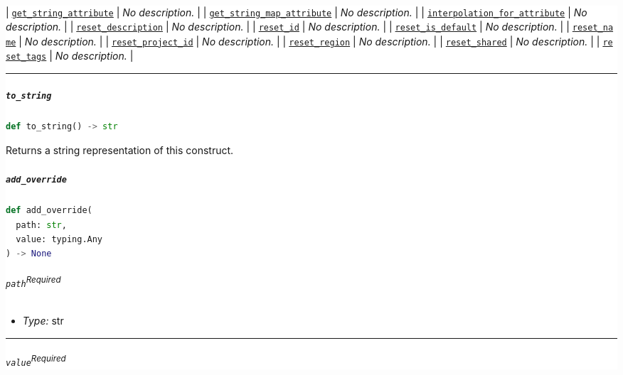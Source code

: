 | <code><a href="#@ithings/cdktf-provider-openstack.dataOpenstackNetworkingQosPolicyV2.DataOpenstackNetworkingQosPolicyV2.getStringAttribute">get_string_attribute</a></code> | *No description.* |
| <code><a href="#@ithings/cdktf-provider-openstack.dataOpenstackNetworkingQosPolicyV2.DataOpenstackNetworkingQosPolicyV2.getStringMapAttribute">get_string_map_attribute</a></code> | *No description.* |
| <code><a href="#@ithings/cdktf-provider-openstack.dataOpenstackNetworkingQosPolicyV2.DataOpenstackNetworkingQosPolicyV2.interpolationForAttribute">interpolation_for_attribute</a></code> | *No description.* |
| <code><a href="#@ithings/cdktf-provider-openstack.dataOpenstackNetworkingQosPolicyV2.DataOpenstackNetworkingQosPolicyV2.resetDescription">reset_description</a></code> | *No description.* |
| <code><a href="#@ithings/cdktf-provider-openstack.dataOpenstackNetworkingQosPolicyV2.DataOpenstackNetworkingQosPolicyV2.resetId">reset_id</a></code> | *No description.* |
| <code><a href="#@ithings/cdktf-provider-openstack.dataOpenstackNetworkingQosPolicyV2.DataOpenstackNetworkingQosPolicyV2.resetIsDefault">reset_is_default</a></code> | *No description.* |
| <code><a href="#@ithings/cdktf-provider-openstack.dataOpenstackNetworkingQosPolicyV2.DataOpenstackNetworkingQosPolicyV2.resetName">reset_name</a></code> | *No description.* |
| <code><a href="#@ithings/cdktf-provider-openstack.dataOpenstackNetworkingQosPolicyV2.DataOpenstackNetworkingQosPolicyV2.resetProjectId">reset_project_id</a></code> | *No description.* |
| <code><a href="#@ithings/cdktf-provider-openstack.dataOpenstackNetworkingQosPolicyV2.DataOpenstackNetworkingQosPolicyV2.resetRegion">reset_region</a></code> | *No description.* |
| <code><a href="#@ithings/cdktf-provider-openstack.dataOpenstackNetworkingQosPolicyV2.DataOpenstackNetworkingQosPolicyV2.resetShared">reset_shared</a></code> | *No description.* |
| <code><a href="#@ithings/cdktf-provider-openstack.dataOpenstackNetworkingQosPolicyV2.DataOpenstackNetworkingQosPolicyV2.resetTags">reset_tags</a></code> | *No description.* |

---

##### `to_string` <a name="to_string" id="@ithings/cdktf-provider-openstack.dataOpenstackNetworkingQosPolicyV2.DataOpenstackNetworkingQosPolicyV2.toString"></a>

```python
def to_string() -> str
```

Returns a string representation of this construct.

##### `add_override` <a name="add_override" id="@ithings/cdktf-provider-openstack.dataOpenstackNetworkingQosPolicyV2.DataOpenstackNetworkingQosPolicyV2.addOverride"></a>

```python
def add_override(
  path: str,
  value: typing.Any
) -> None
```

###### `path`<sup>Required</sup> <a name="path" id="@ithings/cdktf-provider-openstack.dataOpenstackNetworkingQosPolicyV2.DataOpenstackNetworkingQosPolicyV2.addOverride.parameter.path"></a>

- *Type:* str

---

###### `value`<sup>Required</sup> <a name="value" id="@ithings/cdktf-provider-openstack.dataOpenstackNetworkingQosPolicyV2.DataOpenstackNetworkingQosPolicyV2.addOverride.parameter.value"></a>

